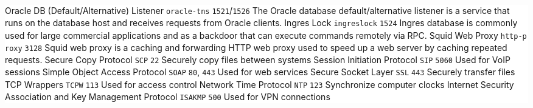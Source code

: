 <tr>
<td>Oracle DB (Default/Alternative) Listener</td>
<td><code>oracle-tns</code></td>
<td><code>1521</code>/<code>1526</code></td>
<td>The Oracle database default/alternative listener is a service that runs on the database host and receives requests from Oracle clients.</td>
</tr>
<tr>
<td>Ingres Lock</td>
<td><code>ingreslock</code></td>
<td><code>1524</code></td>
<td>Ingres database is commonly used for large commercial applications and as a backdoor that can execute commands remotely via RPC.</td>
</tr>
<tr>
<td>Squid Web Proxy</td>
<td><code>http-proxy</code></td>
<td><code>3128</code></td>
<td>Squid web proxy is a caching and forwarding HTTP web proxy used to speed up a web server by caching repeated requests.</td>
</tr>
<tr>
<td>Secure Copy Protocol</td>
<td><code>SCP</code></td>
<td><code>22</code></td>
<td>Securely copy files between systems</td>
</tr>
<tr>
<td>Session Initiation Protocol</td>
<td><code>SIP</code></td>
<td><code>5060</code></td>
<td>Used for VoIP sessions</td>
</tr>
<tr>
<td>Simple Object Access Protocol</td>
<td><code>SOAP</code></td>
<td><code>80</code>, <code>443</code></td>
<td>Used for web services</td>
</tr>
<tr>
<td>Secure Socket Layer</td>
<td><code>SSL</code></td>
<td><code>443</code></td>
<td>Securely transfer files</td>
</tr>
<tr>
<td>TCP Wrappers</td>
<td><code>TCPW</code></td>
<td><code>113</code></td>
<td>Used for access control</td>
</tr>
<tr>
<td>Network Time Protocol</td>
<td><code>NTP</code></td>
<td><code>123</code></td>
<td>Synchronize computer clocks</td>
</tr>
<tr>
<td>Internet Security Association and Key Management Protocol</td>
<td><code>ISAKMP</code></td>
<td><code>500</code></td>
<td>Used for VPN connections</td>
</tr>
<tr>